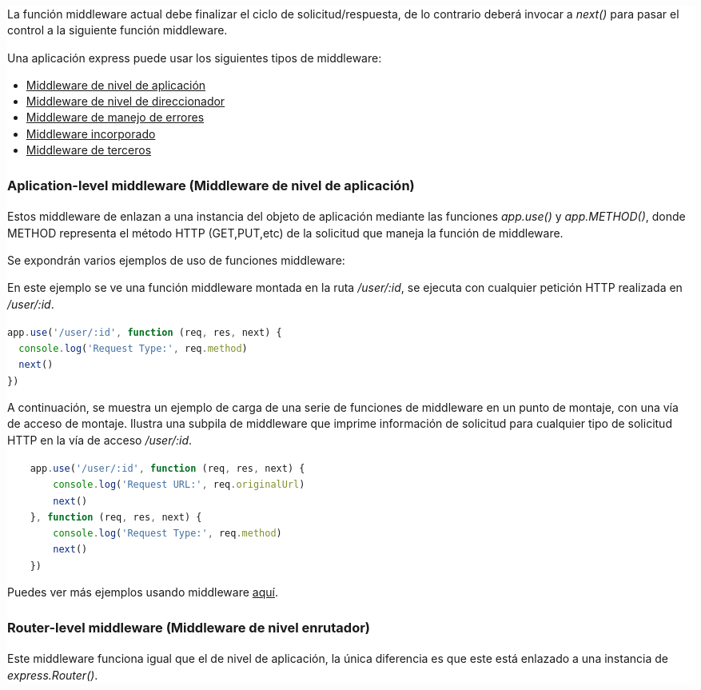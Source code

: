 La función middleware actual debe finalizar el ciclo de solicitud/respuesta, de lo contrario deberá invocar a *next()* para pasar el control a la siguiente función middleware.

Una aplicación express puede usar los siguientes tipos de middleware:

* [Middleware de nivel de aplicación](http://expressjs.com/en/guide/using-middleware.html#middleware.application)
* [Middleware de nivel de direccionador](http://expressjs.com/en/guide/using-middleware.html#middleware.router)
* [Middleware de manejo de errores](http://expressjs.com/en/guide/using-middleware.html#middleware.error-handling)
* [Middleware incorporado](http://expressjs.com/en/guide/using-middleware.html#middleware.built-in)
* [Middleware de terceros](http://expressjs.com/es/guide/using-middleware.html#middleware.third-party)

### Aplication-level middleware (Middleware de nivel de aplicación)

Estos middleware de enlazan a una instancia del objeto de aplicación mediante las funciones *app.use()* y *app.METHOD()*,
donde METHOD representa el método HTTP (GET,PUT,etc) de la solicitud que maneja la función de middleware.

Se expondrán varios ejemplos de uso de funciones middleware:

En este ejemplo se ve una función middleware montada en la ruta */user/:id*, se ejecuta con cualquier petición HTTP realizada en */user/:id*.

```js
app.use('/user/:id', function (req, res, next) {
  console.log('Request Type:', req.method)
  next()
})
```

A continuación, se muestra un ejemplo de carga de una serie de funciones de middleware en un punto de montaje, con una vía de acceso de montaje. Ilustra una subpila de middleware que imprime información de solicitud para cualquier tipo de solicitud HTTP en la vía de acceso */user/:id*.

```js
    app.use('/user/:id', function (req, res, next) {
        console.log('Request URL:', req.originalUrl)
        next()
    }, function (req, res, next) {
        console.log('Request Type:', req.method)
        next()
    })
```

Puedes ver más ejemplos usando middleware [aquí](http://expressjs.com/en/guide/using-middleware.html#middleware.router).

### Router-level middleware (Middleware de nivel enrutador)

Este middleware funciona igual que el de nivel de aplicación, la única diferencia es que este está enlazado a una instancia de *express.Router()*.
